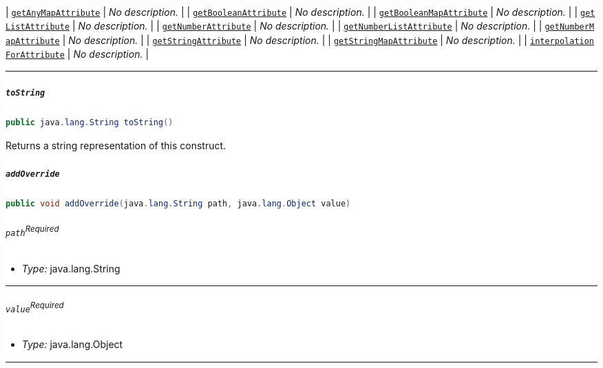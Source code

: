 | <code><a href="#@cdktf/provider-mongodbatlas.dataMongodbatlasStreamPrivatelinkEndpoints.DataMongodbatlasStreamPrivatelinkEndpoints.getAnyMapAttribute">getAnyMapAttribute</a></code> | *No description.* |
| <code><a href="#@cdktf/provider-mongodbatlas.dataMongodbatlasStreamPrivatelinkEndpoints.DataMongodbatlasStreamPrivatelinkEndpoints.getBooleanAttribute">getBooleanAttribute</a></code> | *No description.* |
| <code><a href="#@cdktf/provider-mongodbatlas.dataMongodbatlasStreamPrivatelinkEndpoints.DataMongodbatlasStreamPrivatelinkEndpoints.getBooleanMapAttribute">getBooleanMapAttribute</a></code> | *No description.* |
| <code><a href="#@cdktf/provider-mongodbatlas.dataMongodbatlasStreamPrivatelinkEndpoints.DataMongodbatlasStreamPrivatelinkEndpoints.getListAttribute">getListAttribute</a></code> | *No description.* |
| <code><a href="#@cdktf/provider-mongodbatlas.dataMongodbatlasStreamPrivatelinkEndpoints.DataMongodbatlasStreamPrivatelinkEndpoints.getNumberAttribute">getNumberAttribute</a></code> | *No description.* |
| <code><a href="#@cdktf/provider-mongodbatlas.dataMongodbatlasStreamPrivatelinkEndpoints.DataMongodbatlasStreamPrivatelinkEndpoints.getNumberListAttribute">getNumberListAttribute</a></code> | *No description.* |
| <code><a href="#@cdktf/provider-mongodbatlas.dataMongodbatlasStreamPrivatelinkEndpoints.DataMongodbatlasStreamPrivatelinkEndpoints.getNumberMapAttribute">getNumberMapAttribute</a></code> | *No description.* |
| <code><a href="#@cdktf/provider-mongodbatlas.dataMongodbatlasStreamPrivatelinkEndpoints.DataMongodbatlasStreamPrivatelinkEndpoints.getStringAttribute">getStringAttribute</a></code> | *No description.* |
| <code><a href="#@cdktf/provider-mongodbatlas.dataMongodbatlasStreamPrivatelinkEndpoints.DataMongodbatlasStreamPrivatelinkEndpoints.getStringMapAttribute">getStringMapAttribute</a></code> | *No description.* |
| <code><a href="#@cdktf/provider-mongodbatlas.dataMongodbatlasStreamPrivatelinkEndpoints.DataMongodbatlasStreamPrivatelinkEndpoints.interpolationForAttribute">interpolationForAttribute</a></code> | *No description.* |

---

##### `toString` <a name="toString" id="@cdktf/provider-mongodbatlas.dataMongodbatlasStreamPrivatelinkEndpoints.DataMongodbatlasStreamPrivatelinkEndpoints.toString"></a>

```java
public java.lang.String toString()
```

Returns a string representation of this construct.

##### `addOverride` <a name="addOverride" id="@cdktf/provider-mongodbatlas.dataMongodbatlasStreamPrivatelinkEndpoints.DataMongodbatlasStreamPrivatelinkEndpoints.addOverride"></a>

```java
public void addOverride(java.lang.String path, java.lang.Object value)
```

###### `path`<sup>Required</sup> <a name="path" id="@cdktf/provider-mongodbatlas.dataMongodbatlasStreamPrivatelinkEndpoints.DataMongodbatlasStreamPrivatelinkEndpoints.addOverride.parameter.path"></a>

- *Type:* java.lang.String

---

###### `value`<sup>Required</sup> <a name="value" id="@cdktf/provider-mongodbatlas.dataMongodbatlasStreamPrivatelinkEndpoints.DataMongodbatlasStreamPrivatelinkEndpoints.addOverride.parameter.value"></a>

- *Type:* java.lang.Object

---
